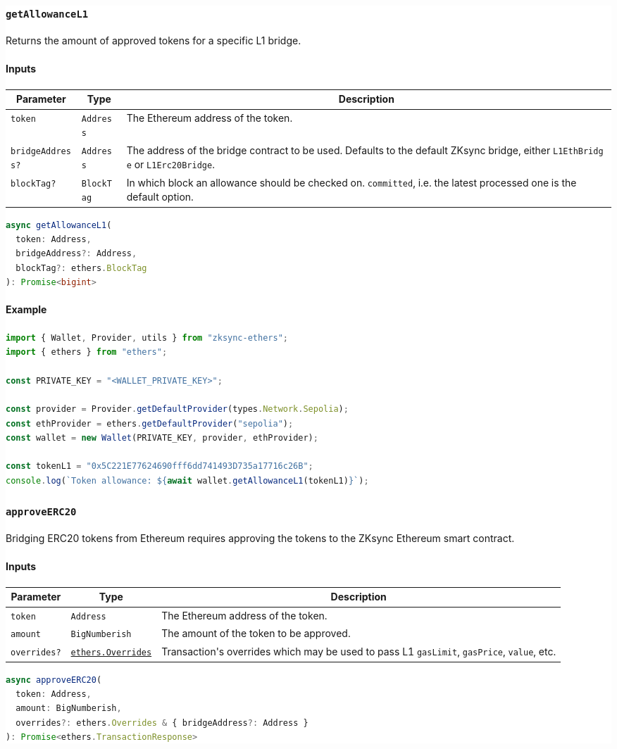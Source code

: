 ### `getAllowanceL1`

Returns the amount of approved tokens for a specific L1 bridge.

#### Inputs

| Parameter        | Type       | Description                                                                                                                               |
| ---------------- | ---------- | ----------------------------------------------------------------------------------------------------------------------------------------- |
| `token`          | `Address`  | The Ethereum address of the token.                                                                                                        |
| `bridgeAddress?` | `Address`  | The address of the bridge contract to be used. Defaults to the default ZKsync bridge, either `L1EthBridge` or `L1Erc20Bridge`. |
| `blockTag?`      | `BlockTag` | In which block an allowance should be checked on. `committed`, i.e. the latest processed one is the default option.            |

```ts
async getAllowanceL1(
  token: Address,
  bridgeAddress?: Address,
  blockTag?: ethers.BlockTag
): Promise<bigint>
```

#### Example

```ts
import { Wallet, Provider, utils } from "zksync-ethers";
import { ethers } from "ethers";

const PRIVATE_KEY = "<WALLET_PRIVATE_KEY>";

const provider = Provider.getDefaultProvider(types.Network.Sepolia);
const ethProvider = ethers.getDefaultProvider("sepolia");
const wallet = new Wallet(PRIVATE_KEY, provider, ethProvider);

const tokenL1 = "0x5C221E77624690fff6dd741493D735a17716c26B";
console.log(`Token allowance: ${await wallet.getAllowanceL1(tokenL1)}`);
```

### `approveERC20`

Bridging ERC20 tokens from Ethereum requires approving the tokens to the ZKsync Ethereum smart contract.

#### Inputs

| Parameter    | Type                                                                     | Description                                                                                           |
| ------------ | ------------------------------------------------------------------------ | ----------------------------------------------------------------------------------------------------- |
| `token`      | `Address`                                                                | The Ethereum address of the token.                                                                    |
| `amount`     | `BigNumberish`                                                           | The amount of the token to be approved.                                                               |
| `overrides?` | [`ethers.Overrides`](https://docs.ethers.org/v6/api/contract/#Overrides) | Transaction's overrides which may be used to pass L1 `gasLimit`, `gasPrice`, `value`, etc. |

```ts
async approveERC20(
  token: Address,
  amount: BigNumberish,
  overrides?: ethers.Overrides & { bridgeAddress?: Address }
): Promise<ethers.TransactionResponse>
```
